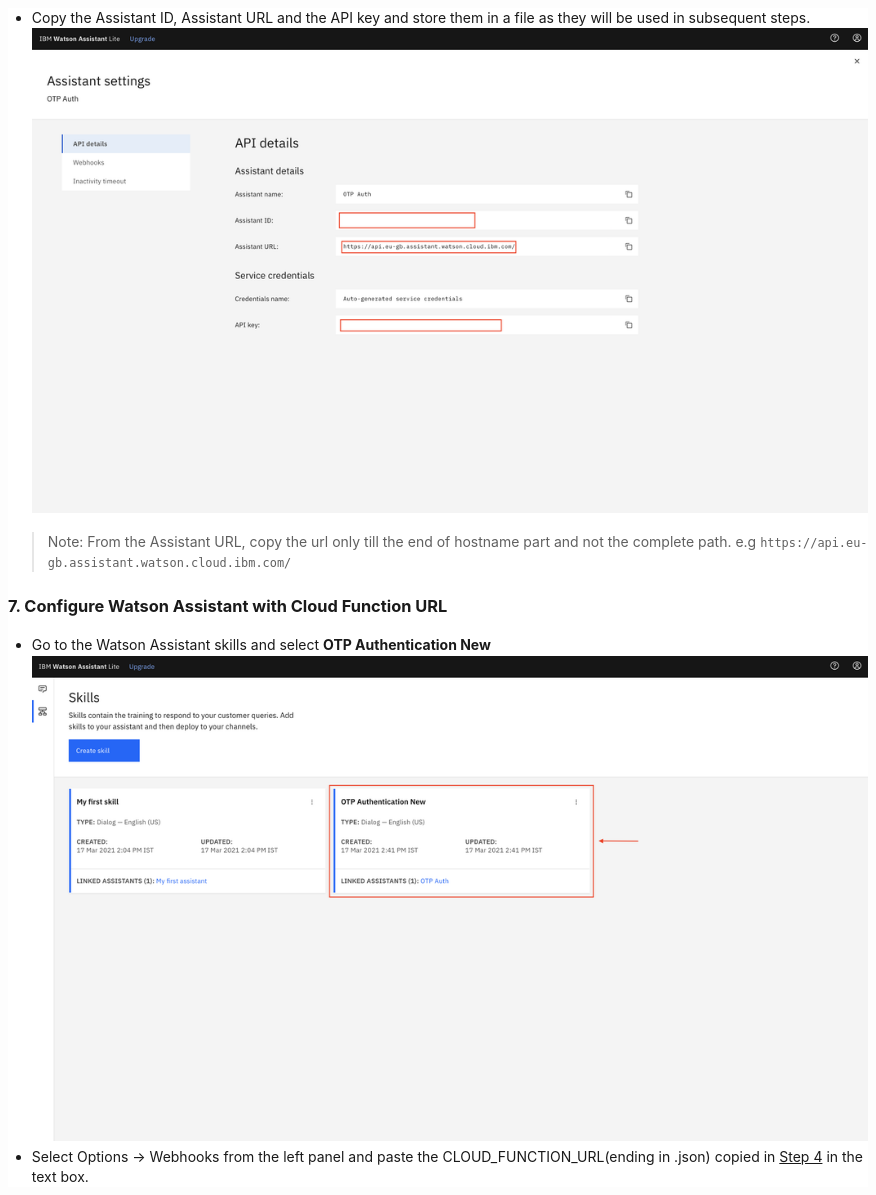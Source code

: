 * Copy the Assistant ID, Assistant URL and the API key and store them in a file as they will be used in subsequent steps.
![copyCreds](doc/source/images/copyCreds.png)
>Note: From the Assistant URL, copy the url only till the end of hostname part and not the complete path. e.g 
`https://api.eu-gb.assistant.watson.cloud.ibm.com/`

### 7. Configure Watson Assistant with Cloud Function URL
* Go to the Watson Assistant skills and select **OTP Authentication New**
![chooseSkill](doc/source/images/chooseSkill.png)
* Select Options -> Webhooks from the left panel and paste the CLOUD_FUNCTION_URL(ending in .json) copied in [Step 4](#4-create-a-cloud-function-action) in the text box.